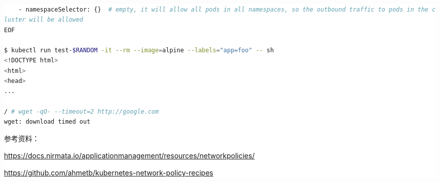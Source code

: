 ```bash
    - namespaceSelector: {}  # empty, it will allow all pods in all namespaces, so the outbound traffic to pods in the cluster will be allowed
EOF

$ kubectl run test-$RANDOM -it --rm --image=alpine --labels="app=foo" -- sh
<!DOCTYPE html>
<html>
<head>
...

/ # wget -qO- --timeout=2 http://google.com
wget: download timed out
```





参考资料：

https://docs.nirmata.io/applicationmanagement/resources/networkpolicies/

https://github.com/ahmetb/kubernetes-network-policy-recipes